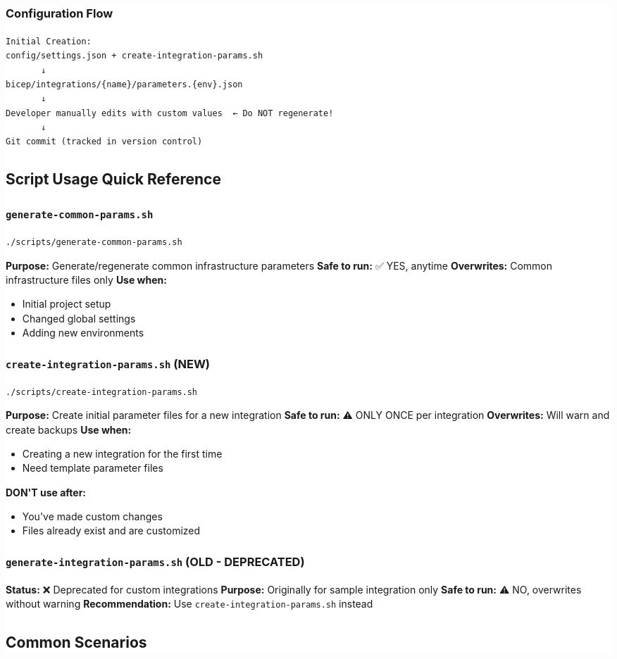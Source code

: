 ### Configuration Flow

```
Initial Creation:
config/settings.json + create-integration-params.sh
       ↓
bicep/integrations/{name}/parameters.{env}.json
       ↓
Developer manually edits with custom values  ← Do NOT regenerate!
       ↓
Git commit (tracked in version control)
```

## Script Usage Quick Reference

### `generate-common-params.sh`

```bash
./scripts/generate-common-params.sh
```

**Purpose:** Generate/regenerate common infrastructure parameters
**Safe to run:** ✅ YES, anytime
**Overwrites:** Common infrastructure files only
**Use when:**
- Initial project setup
- Changed global settings
- Adding new environments

### `create-integration-params.sh` (NEW)

```bash
./scripts/create-integration-params.sh
```

**Purpose:** Create initial parameter files for a new integration
**Safe to run:** ⚠️ ONLY ONCE per integration
**Overwrites:** Will warn and create backups
**Use when:**
- Creating a new integration for the first time
- Need template parameter files

**DON'T use after:**
- You've made custom changes
- Files already exist and are customized

### `generate-integration-params.sh` (OLD - DEPRECATED)

**Status:** ❌ Deprecated for custom integrations
**Purpose:** Originally for sample integration only
**Safe to run:** ⚠️ NO, overwrites without warning
**Recommendation:** Use `create-integration-params.sh` instead

## Common Scenarios
